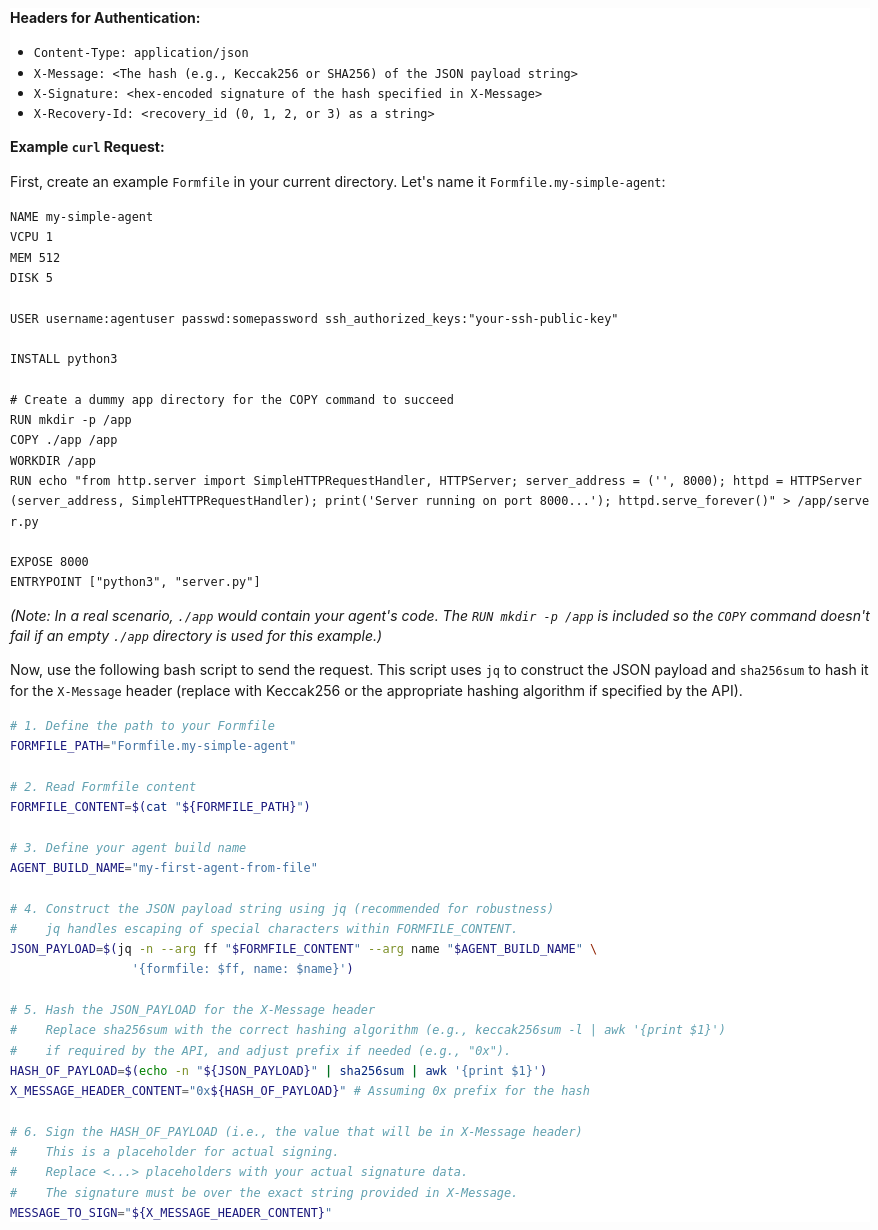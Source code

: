 **Headers for Authentication:**
*   `Content-Type: application/json`
*   `X-Message: <The hash (e.g., Keccak256 or SHA256) of the JSON payload string>`
*   `X-Signature: <hex-encoded signature of the hash specified in X-Message>`
*   `X-Recovery-Id: <recovery_id (0, 1, 2, or 3) as a string>`

**Example `curl` Request:**

First, create an example `Formfile` in your current directory. Let's name it `Formfile.my-simple-agent`:

```formfile
NAME my-simple-agent
VCPU 1
MEM 512
DISK 5

USER username:agentuser passwd:somepassword ssh_authorized_keys:"your-ssh-public-key"

INSTALL python3

# Create a dummy app directory for the COPY command to succeed
RUN mkdir -p /app
COPY ./app /app 
WORKDIR /app
RUN echo "from http.server import SimpleHTTPRequestHandler, HTTPServer; server_address = ('', 8000); httpd = HTTPServer(server_address, SimpleHTTPRequestHandler); print('Server running on port 8000...'); httpd.serve_forever()" > /app/server.py

EXPOSE 8000
ENTRYPOINT ["python3", "server.py"]
```
*(Note: In a real scenario, `./app` would contain your agent's code. The `RUN mkdir -p /app` is included so the `COPY` command doesn't fail if an empty `./app` directory is used for this example.)*

Now, use the following bash script to send the request. This script uses `jq` to construct the JSON payload and `sha256sum` to hash it for the `X-Message` header (replace with Keccak256 or the appropriate hashing algorithm if specified by the API).

```bash
# 1. Define the path to your Formfile
FORMFILE_PATH="Formfile.my-simple-agent"

# 2. Read Formfile content
FORMFILE_CONTENT=$(cat "${FORMFILE_PATH}")

# 3. Define your agent build name
AGENT_BUILD_NAME="my-first-agent-from-file"

# 4. Construct the JSON payload string using jq (recommended for robustness)
#    jq handles escaping of special characters within FORMFILE_CONTENT.
JSON_PAYLOAD=$(jq -n --arg ff "$FORMFILE_CONTENT" --arg name "$AGENT_BUILD_NAME" \
                 '{formfile: $ff, name: $name}')

# 5. Hash the JSON_PAYLOAD for the X-Message header
#    Replace sha256sum with the correct hashing algorithm (e.g., keccak256sum -l | awk '{print $1}')
#    if required by the API, and adjust prefix if needed (e.g., "0x").
HASH_OF_PAYLOAD=$(echo -n "${JSON_PAYLOAD}" | sha256sum | awk '{print $1}')
X_MESSAGE_HEADER_CONTENT="0x${HASH_OF_PAYLOAD}" # Assuming 0x prefix for the hash

# 6. Sign the HASH_OF_PAYLOAD (i.e., the value that will be in X-Message header)
#    This is a placeholder for actual signing.
#    Replace <...> placeholders with your actual signature data.
#    The signature must be over the exact string provided in X-Message.
MESSAGE_TO_SIGN="${X_MESSAGE_HEADER_CONTENT}" 
```